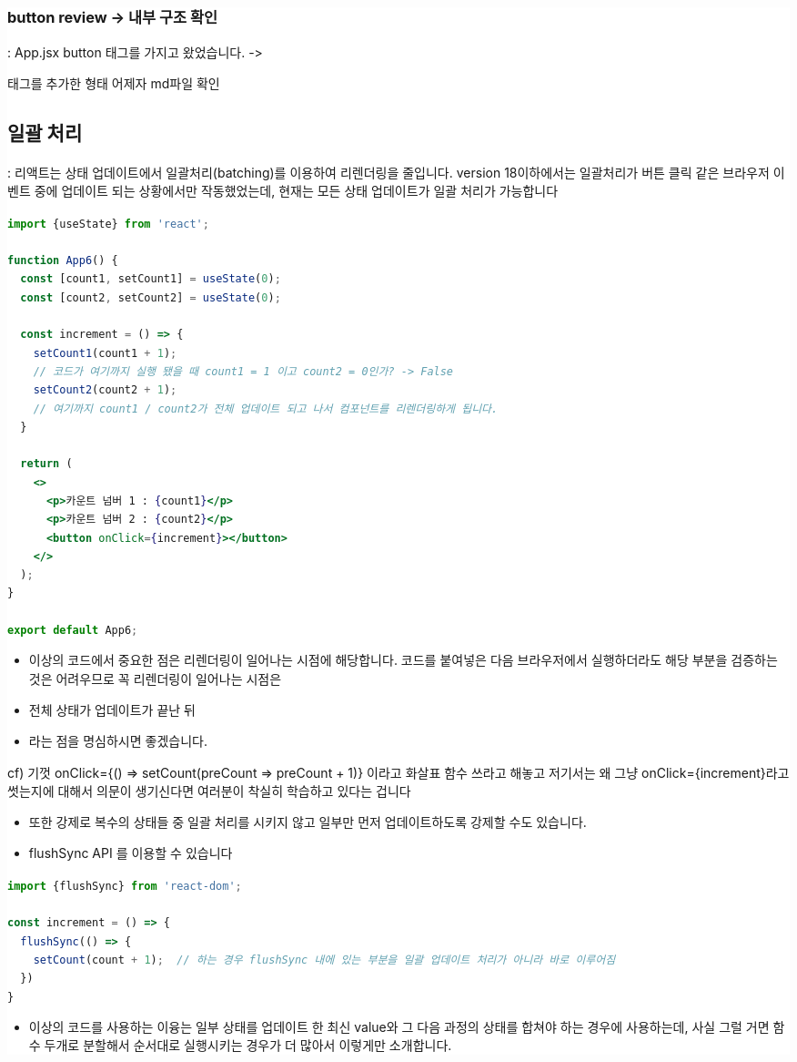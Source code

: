 ### button review -> 내부 구조 확인

: App.jsx button 태그를 가지고 왔었습니다. -> <p> 태그를 추가한 형태
어제자 md파일 확인

## 일괄 처리

: 리액트는 상태 업데이트에서 일괄처리(batching)를 이용하여 리렌더링을 줄입니다. version 18이하에서는 일괄처리가 버튼 클릭 같은 브라우저 이벤트 중에 업데이트 되는 상황에서만 작동했었는데, 현재는 모든 상태 업데이트가 일괄 처리가 가능합니다

```jsx
import {useState} from 'react';

function App6() {
  const [count1, setCount1] = useState(0);
  const [count2, setCount2] = useState(0);

  const increment = () => {
    setCount1(count1 + 1);
    // 코드가 여기까지 실행 됐을 때 count1 = 1 이고 count2 = 0인가? -> False
    setCount2(count2 + 1);
    // 여기까지 count1 / count2가 전체 업데이트 되고 나서 컴포넌트를 리렌더링하게 됩니다.
  }

  return (
    <>
      <p>카운트 넘버 1 : {count1}</p>
      <p>카운트 넘버 2 : {count2}</p>
      <button onClick={increment}></button>
    </>
  );
}

export default App6;
```

- 이상의 코드에서 중요한 점은 리렌더링이 일어나는 시점에 해당합니다. 코드를 붙여넣은 다음 브라우저에서 실행하더라도 해당 부분을 검증하는 것은 어려우므로 꼭 리렌더링이 일어나는 시점은

- 전체 상태가 업데이트가 끝난 뒤

- 라는 점을 명심하시면 좋겠습니다.

cf) 기껏 onClick={() => setCount(preCount => preCount + 1)} 이라고 화살표 함수 쓰라고 해놓고 저기서는 왜 그냥 onClick={increment}라고 썻는지에 대해서 의문이 생기신다면 여러분이 착실히 학습하고 있다는 겁니다

- 또한 강제로 복수의 상태들 중 일괄 처리를 시키지 않고 일부만 먼저 업데이트하도록 강제할 수도 있습니다.

- flushSync API 를 이용할 수 있습니다

```jsx
import {flushSync} from 'react-dom';

const increment = () => {
  flushSync(() => {
    setCount(count + 1);  // 하는 경우 flushSync 내에 있는 부분을 일괄 업데이트 처리가 아니라 바로 이루어짐
  })
}
```
- 이상의 코드를 사용하는 이융는 일부 상태를 업데이트 한 최신 value와 그 다음 과정의 상태를 합쳐야 하는 경우에 사용하는데, 사실 그럴 거면 함수 두개로 분할해서 순서대로 실행시키는 경우가 더 많아서 이렇게만 소개합니다.
